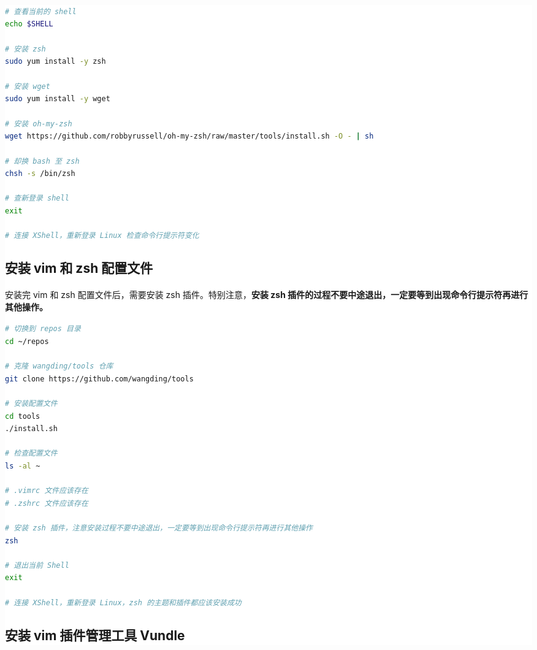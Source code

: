 ```bash
# 查看当前的 shell
echo $SHELL

# 安装 zsh
sudo yum install -y zsh

# 安装 wget
sudo yum install -y wget

# 安装 oh-my-zsh
wget https://github.com/robbyrussell/oh-my-zsh/raw/master/tools/install.sh -O - | sh

# 却换 bash 至 zsh
chsh -s /bin/zsh

# 查新登录 shell
exit

# 连接 XShell，重新登录 Linux 检查命令行提示符变化
```

## 安装 vim 和 zsh 配置文件

安装完 vim 和 zsh 配置文件后，需要安装 zsh 插件。特别注意，**安装 zsh 插件的过程不要中途退出，一定要等到出现命令行提示符再进行其他操作。**

```bash
# 切换到 repos 目录
cd ~/repos

# 克隆 wangding/tools 仓库
git clone https://github.com/wangding/tools

# 安装配置文件
cd tools
./install.sh

# 检查配置文件
ls -al ~

# .vimrc 文件应该存在
# .zshrc 文件应该存在

# 安装 zsh 插件，注意安装过程不要中途退出，一定要等到出现命令行提示符再进行其他操作
zsh

# 退出当前 Shell
exit

# 连接 XShell，重新登录 Linux，zsh 的主题和插件都应该安装成功
```

## 安装 vim 插件管理工具 Vundle
